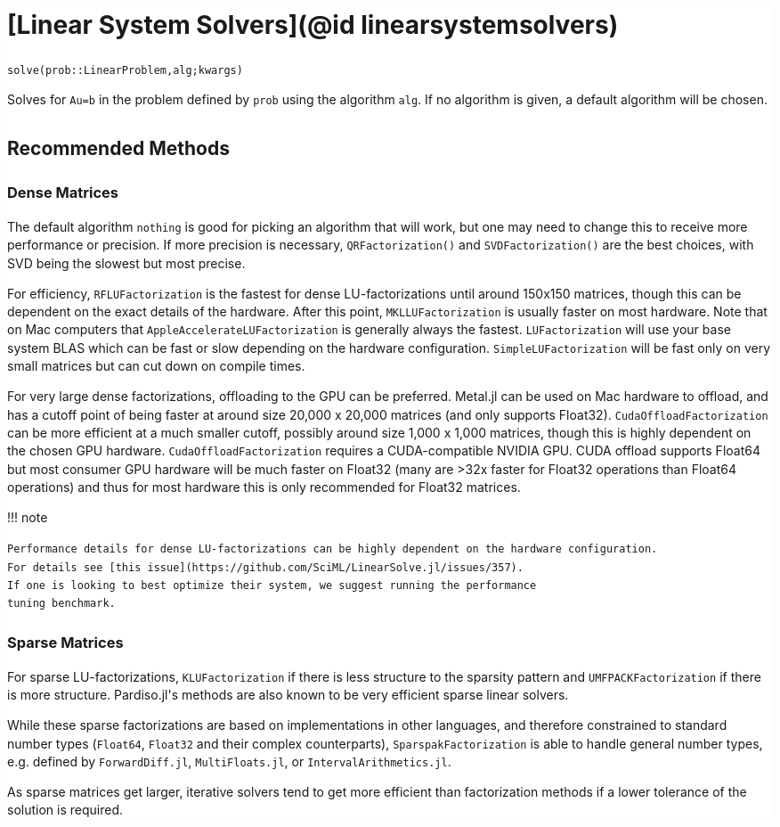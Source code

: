 # [Linear System Solvers](@id linearsystemsolvers)

`solve(prob::LinearProblem,alg;kwargs)`

Solves for ``Au=b`` in the problem defined by `prob` using the algorithm
`alg`. If no algorithm is given, a default algorithm will be chosen.

## Recommended Methods

### Dense Matrices

The default algorithm `nothing` is good for picking an algorithm that will work,
but one may need to change this to receive more performance or precision. If
more precision is necessary, `QRFactorization()` and `SVDFactorization()` are
the best choices, with SVD being the slowest but most precise.

For efficiency, `RFLUFactorization` is the fastest for dense LU-factorizations until around
150x150 matrices, though this can be dependent on the exact details of the hardware. After this
point, `MKLLUFactorization` is usually faster on most hardware. Note that on Mac computers
that `AppleAccelerateLUFactorization` is generally always the fastest. `LUFactorization` will
use your base system BLAS which can be fast or slow depending on the hardware configuration.
`SimpleLUFactorization` will be fast only on very small matrices but can cut down on compile times.

For very large dense factorizations, offloading to the GPU can be preferred. Metal.jl can be used
on Mac hardware to offload, and has a cutoff point of being faster at around size 20,000 x 20,000
matrices (and only supports Float32). `CudaOffloadFactorization` can be more efficient at a
much smaller cutoff, possibly around size 1,000 x 1,000 matrices, though this is highly dependent
on the chosen GPU hardware. `CudaOffloadFactorization` requires a CUDA-compatible NVIDIA GPU.
CUDA offload supports Float64 but most consumer GPU hardware will be much faster on Float32
(many are >32x faster for Float32 operations than Float64 operations) and thus for most hardware
this is only recommended for Float32 matrices.

!!! note
    
    Performance details for dense LU-factorizations can be highly dependent on the hardware configuration.
    For details see [this issue](https://github.com/SciML/LinearSolve.jl/issues/357).
    If one is looking to best optimize their system, we suggest running the performance
    tuning benchmark.

### Sparse Matrices

For sparse LU-factorizations, `KLUFactorization` if there is less structure
to the sparsity pattern and `UMFPACKFactorization` if there is more structure.
Pardiso.jl's methods are also known to be very efficient sparse linear solvers.

While these sparse factorizations are based on implementations in other languages,
and therefore constrained to standard number types (`Float64`,  `Float32` and
their complex counterparts),  `SparspakFactorization` is able to handle general
number types, e.g. defined by `ForwardDiff.jl`, `MultiFloats.jl`,
or `IntervalArithmetics.jl`.

As sparse matrices get larger, iterative solvers tend to get more efficient than
factorization methods if a lower tolerance of the solution is required.
